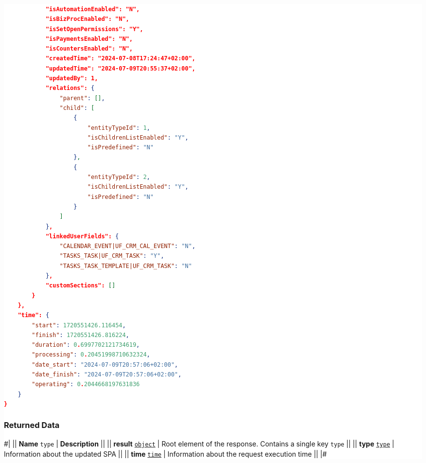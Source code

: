```json
            "isAutomationEnabled": "N",
            "isBizProcEnabled": "N",
            "isSetOpenPermissions": "Y",
            "isPaymentsEnabled": "N",
            "isCountersEnabled": "N",
            "createdTime": "2024-07-08T17:24:47+02:00",
            "updatedTime": "2024-07-09T20:55:37+02:00",
            "updatedBy": 1,
            "relations": {
                "parent": [],
                "child": [
                    {
                        "entityTypeId": 1,
                        "isChildrenListEnabled": "Y",
                        "isPredefined": "N"
                    },
                    {
                        "entityTypeId": 2,
                        "isChildrenListEnabled": "Y",
                        "isPredefined": "N"
                    }
                ]
            },
            "linkedUserFields": {
                "CALENDAR_EVENT|UF_CRM_CAL_EVENT": "N",
                "TASKS_TASK|UF_CRM_TASK": "Y",
                "TASKS_TASK_TEMPLATE|UF_CRM_TASK": "N"
            },
            "customSections": []
        }
    },
    "time": {
        "start": 1720551426.116454,
        "finish": 1720551426.816224,
        "duration": 0.6997702121734619,
        "processing": 0.20451998710632324,
        "date_start": "2024-07-09T20:57:06+02:00",
        "date_finish": "2024-07-09T20:57:06+02:00",
        "operating": 0.2044668197631836
    }
}
```

### Returned Data

#|
|| **Name**
`type` | **Description** ||
|| **result**
[`object`][1] | Root element of the response. Contains a single key `type` ||
|| **type**
[`type`](../../data-types.md#type) | Information about the updated SPA ||
|| **time**
[`time`][1] | Information about the request execution time ||
|#


[1]: ../../../data-types.md